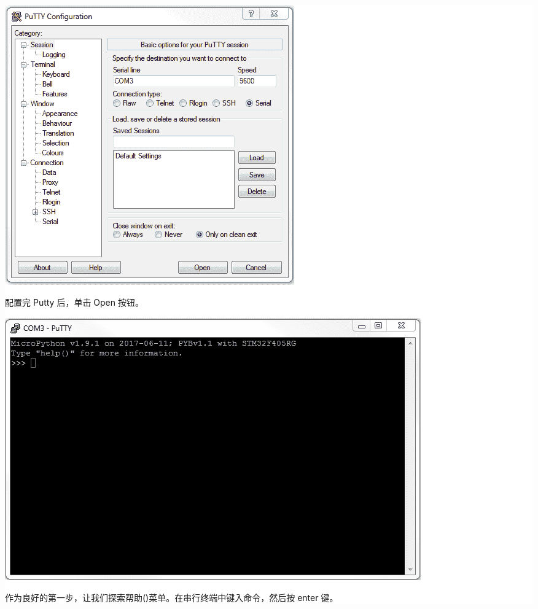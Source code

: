 [![putty serial terminal](img/31f458a60c118304f11c9d56fe3578c0.png)](https://cdn.sparkfun.com/assets/learn_tutorials/6/9/7/term.PNG)

配置完 Putty 后，单击 Open 按钮。

[![putty with REPL](img/9e567127fb9b252f4663ca9e03aa0188.png)](https://cdn.sparkfun.com/assets/learn_tutorials/6/9/7/serialTerm.PNG)

作为良好的第一步，让我们探索帮助()菜单。在串行终端中键入命令，然后按 enter 键。
